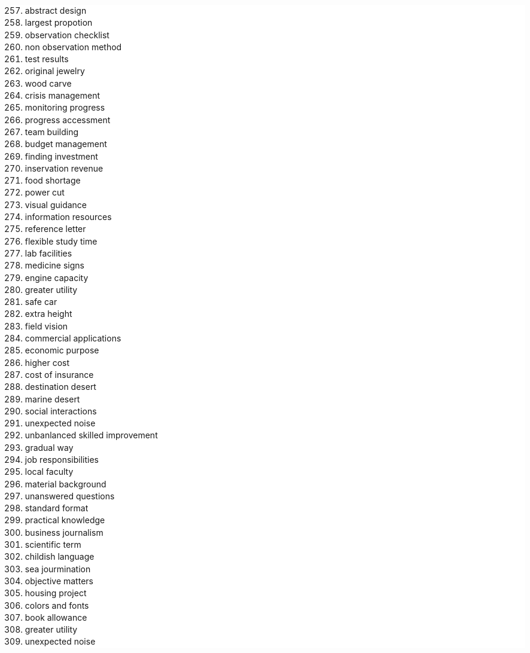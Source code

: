 257. abstract design
258. largest propotion
259. observation checklist
260. non observation method
261. test results
262. original jewelry
263. wood carve
264. crisis management
265. monitoring progress
266. progress accessment
267. team building
268. budget management
269. finding investment
270. inservation revenue
271. food shortage
272. power cut
273. visual guidance
274. information resources
275. reference letter
276. flexible study time
277. lab facilities
278. medicine signs
279. engine capacity
280. greater utility
281. safe car
282. extra height
283. field vision
284. commercial applications
285. economic purpose
286. higher cost
287. cost of insurance
288. destination desert
289. marine desert
290. social interactions
291. unexpected noise
292. unbanlanced skilled improvement
293. gradual way
294. job responsibilities
295. local faculty
296. material background
297. unanswered questions
298. standard format
299. practical knowledge
300. business journalism
301. scientific term
302. childish language
303. sea jourmination
304. objective matters
305. housing project
306. colors and fonts
307. book allowance
308. greater utility
309. unexpected noise